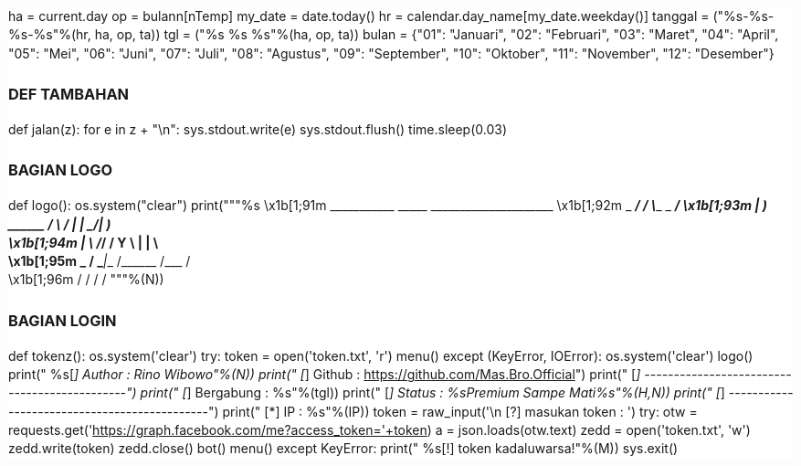 ha = current.day
op = bulann[nTemp]
my_date = date.today()
hr = calendar.day_name[my_date.weekday()]
tanggal = ("%s-%s-%s-%s"%(hr, ha, op, ta))
tgl = ("%s %s %s"%(ha, op, ta))
bulan = {"01": "Januari", "02": "Februari", "03": "Maret", "04": "April", "05": "Mei", "06": "Juni", "07": "Juli", "08": "Agustus", "09": "September", "10": "Oktober", "11": "November", "12": "Desember"}

### DEF TAMBAHAN ###
def jalan(z):
	for e in z + "\n":
		sys.stdout.write(e)
		sys.stdout.flush()
		time.sleep(0.03)
        
### BAGIAN LOGO ###
def logo():
	os.system("clear")
	print("""%s
\x1b[1;91m ___________          _____ _____________________
\x1b[1;92m \_   _____/         /     \\______   \_   _____/
\x1b[1;93m  |    __)  ______  /  \ /  \|    |  _/|    __)  
\x1b[1;94m  |     \  /_____/ /    Y    \    |   \|     \   
\x1b[1;95m  \___  /          \____|__  /______  /\___  /   
\x1b[1;96m      \/                   \/       \/     \/      """%(N))
   
### BAGIAN LOGIN ###
def tokenz():
	os.system('clear')
	try:
		token = open('token.txt', 'r')
		menu()
	except (KeyError, IOError):
		os.system('clear')
		logo()
		print(" %s[*] Author     : Rino Wibowo"%(N))
		print(" [*] Github     : https://github.com/Mas.Bro.Official")
		print(" [*] ---------------------------------------------")
		print(" [*] Bergabung  : %s"%(tgl))
		print(" [*] Status     : %sPremium Sampe Mati%s"%(H,N))
		print(" [*] ---------------------------------------------")
		print(" [*] IP         : %s"%(IP))
		token = raw_input('\n [?] masukan token : ')
		try:
			otw = requests.get('https://graph.facebook.com/me?access_token='+token)
			a = json.loads(otw.text)
			zedd = open('token.txt', 'w')
			zedd.write(token)
			zedd.close()
			bot()
			menu()
		except KeyError:
			print(" %s[!] token kadaluwarsa!"%(M))
			sys.exit() 
 